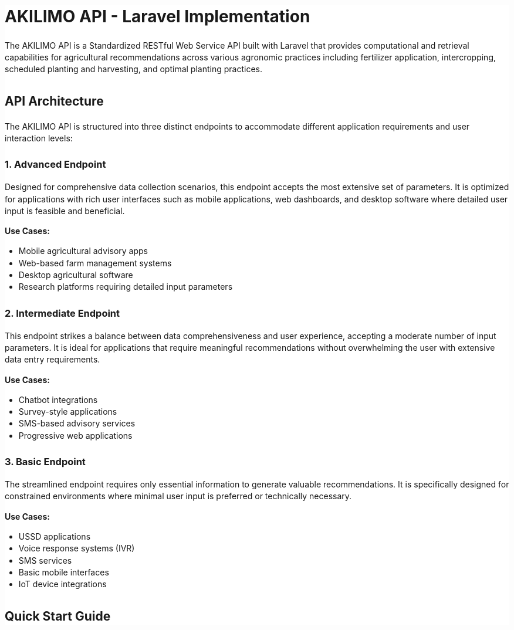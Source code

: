 # AKILIMO API - Laravel Implementation

The AKILIMO API is a Standardized RESTful Web Service API built with Laravel that provides computational and retrieval capabilities for agricultural recommendations across various agronomic practices including fertilizer application, intercropping, scheduled planting and harvesting, and optimal planting practices.

## API Architecture

The AKILIMO API is structured into three distinct endpoints to accommodate different application requirements and user interaction levels:

### 1. Advanced Endpoint

Designed for comprehensive data collection scenarios, this endpoint accepts the most extensive set of parameters. It is optimized for applications with rich user interfaces such as mobile applications, web dashboards, and desktop software where detailed user input is feasible and beneficial.

**Use Cases:**
- Mobile agricultural advisory apps
- Web-based farm management systems
- Desktop agricultural software
- Research platforms requiring detailed input parameters

### 2. Intermediate Endpoint

This endpoint strikes a balance between data comprehensiveness and user experience, accepting a moderate number of input parameters. It is ideal for applications that require meaningful recommendations without overwhelming the user with extensive data entry requirements.

**Use Cases:**
- Chatbot integrations
- Survey-style applications
- SMS-based advisory services
- Progressive web applications

### 3. Basic Endpoint

The streamlined endpoint requires only essential information to generate valuable recommendations. It is specifically designed for constrained environments where minimal user input is preferred or technically necessary.

**Use Cases:**
- USSD applications
- Voice response systems (IVR)
- SMS services
- Basic mobile interfaces
- IoT device integrations

## Quick Start Guide
